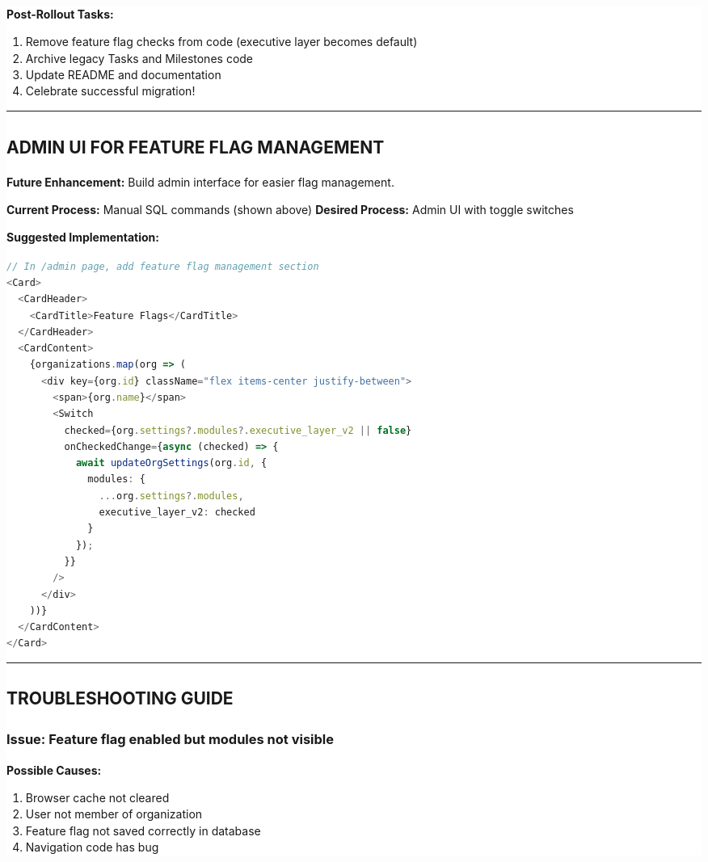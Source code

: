 **Post-Rollout Tasks:**
1. Remove feature flag checks from code (executive layer becomes default)
2. Archive legacy Tasks and Milestones code
3. Update README and documentation
4. Celebrate successful migration!

---

## ADMIN UI FOR FEATURE FLAG MANAGEMENT

**Future Enhancement:** Build admin interface for easier flag management.

**Current Process:** Manual SQL commands (shown above)
**Desired Process:** Admin UI with toggle switches

**Suggested Implementation:**
```typescript
// In /admin page, add feature flag management section
<Card>
  <CardHeader>
    <CardTitle>Feature Flags</CardTitle>
  </CardHeader>
  <CardContent>
    {organizations.map(org => (
      <div key={org.id} className="flex items-center justify-between">
        <span>{org.name}</span>
        <Switch
          checked={org.settings?.modules?.executive_layer_v2 || false}
          onCheckedChange={async (checked) => {
            await updateOrgSettings(org.id, {
              modules: {
                ...org.settings?.modules,
                executive_layer_v2: checked
              }
            });
          }}
        />
      </div>
    ))}
  </CardContent>
</Card>
```

---

## TROUBLESHOOTING GUIDE

### Issue: Feature flag enabled but modules not visible

**Possible Causes:**
1. Browser cache not cleared
2. User not member of organization
3. Feature flag not saved correctly in database
4. Navigation code has bug
